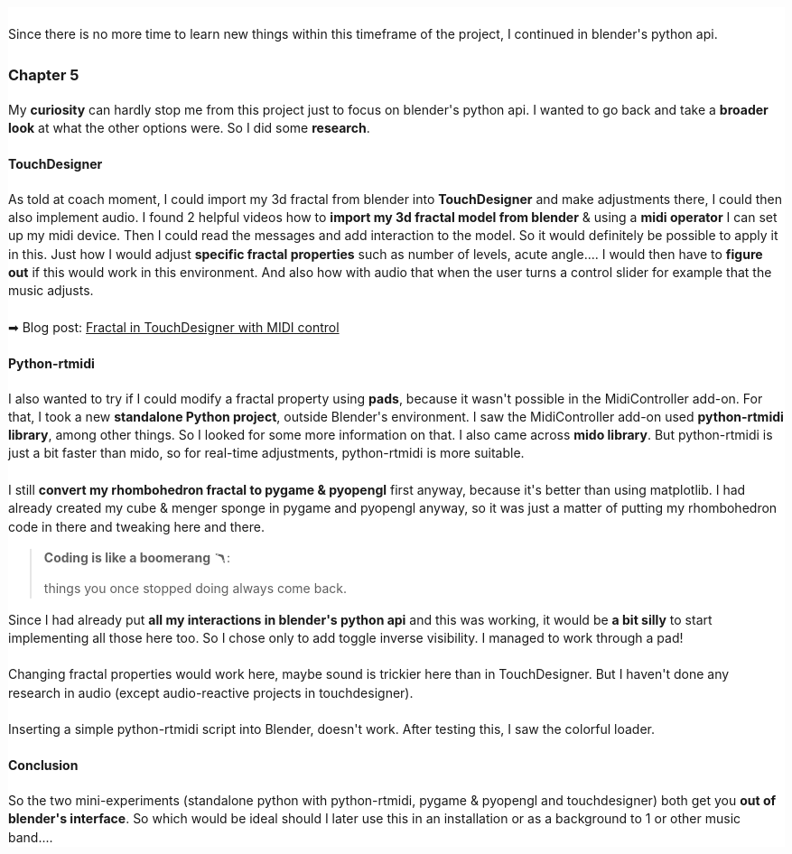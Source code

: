 \
Since there is no more time to learn new things within this timeframe of the project, I continued in blender's python api. 

### Chapter 5
My **curiosity** can hardly stop me from this project just to focus on blender's python api.  I wanted to go back and take a **broader look** at what the other options were. So I did some **research**.

#### TouchDesigner
As told at coach moment, I could import my 3d fractal from blender into **TouchDesigner** and make adjustments there, I could then also implement audio. 
I found 2 helpful videos how to **import my 3d fractal model from blender** & using a **midi operator** I can set up my midi device. Then I could read the messages and add interaction to the model.
So it would definitely be possible to apply it in this. Just how I would adjust **specific fractal properties** such as number of levels, acute angle.... I would then have to **figure out** if this would work in this environment. And also how with audio that when the user turns a control slider for example that the music adjusts.
\
\
➡ Blog post: <a href="/post-19/#touchdesigner">Fractal in TouchDesigner with MIDI control</a>

#### Python-rtmidi
I also wanted to try if I could modify a fractal property using **pads**, because it wasn't possible in the MidiController add-on. For that, I took a new **standalone Python project**, outside Blender's environment. I saw the MidiController add-on used **python-rtmidi library**, among other things. So I looked for some more information on that. I also came across **mido library**. But python-rtmidi is just a bit faster than mido, so for real-time adjustments, python-rtmidi is more suitable. 
\
\
I still **convert my rhombohedron fractal to pygame & pyopengl** first anyway, because it's better than using matplotlib. I had already created my cube & menger sponge in pygame and pyopengl anyway, so it was just a matter of putting my rhombohedron code in there and tweaking here and there. 
> **Coding is like a boomerang** 🪃:
>
> things you once stopped doing always come back.

Since I had already put **all my interactions in blender's python api** and this was working, it would be **a bit silly** to start implementing all those here too. So I chose only to add toggle inverse visibility. I managed to work through a pad!
\
\
Changing fractal properties would work here, maybe sound is trickier here than in TouchDesigner. But I haven't done any research in audio (except audio-reactive projects in touchdesigner).
\
\
Inserting a simple python-rtmidi script into Blender, doesn't work. After testing this, I saw the colorful loader. 

#### Conclusion
So the two mini-experiments (standalone python with python-rtmidi, pygame & pyopengl and touchdesigner) both get you **out of blender's interface**. So which would be ideal should I later use this in an installation or as a background to 1 or other music band....

